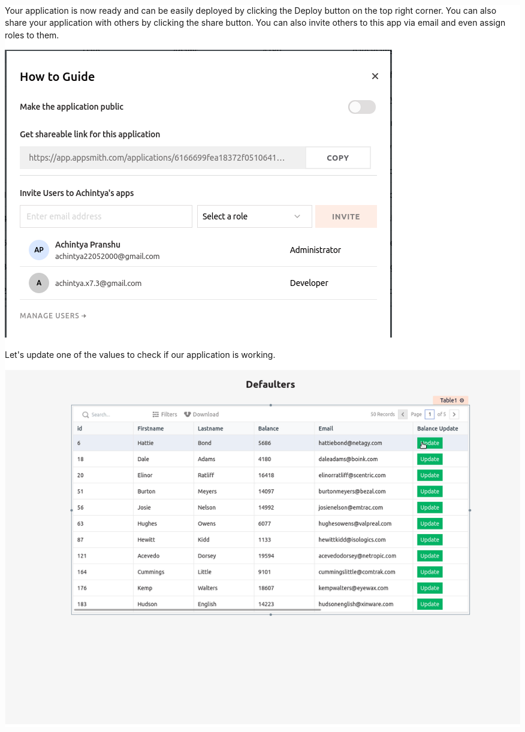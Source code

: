 Your application is now ready and can be easily deployed by clicking the Deploy button on the top right corner. You can also share your application with others by clicking the share button. You can also invite others to this app via email and even assign roles to them.

![Elastic-16](<../../.gitbook/assets/Elastic 16.png>)

Let's update one of the values to check if our application is working.

![Elastic-2-gif](<../../.gitbook/assets/Elastic - 2 gif (1) (1) (1) (2) (1) (1) (1) (1) (1) (3) (3) (3) (3).gif>)
